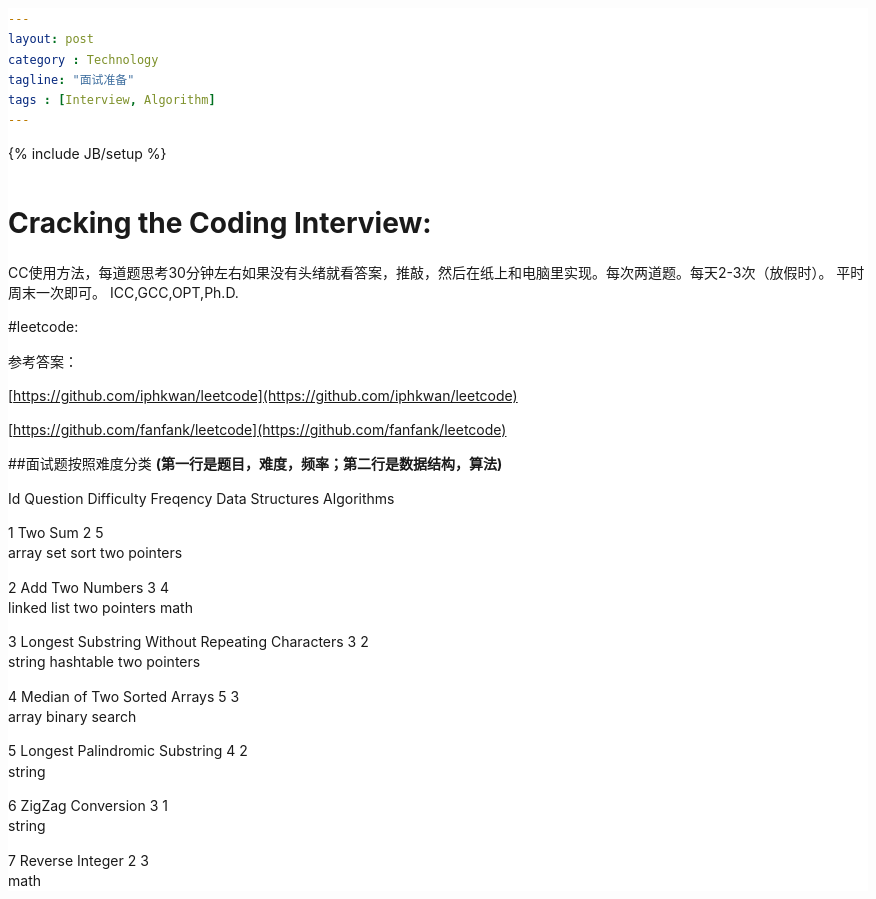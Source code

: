 ```yaml
---
layout: post
category : Technology
tagline: "面试准备"
tags : [Interview, Algorithm]
---
```

{% include JB/setup %}

# Cracking the Coding Interview:

CC使用方法，每道题思考30分钟左右如果没有头绪就看答案，推敲，然后在纸上和电脑里实现。每次两道题。每天2-3次（放假时）。
平时周末一次即可。
ICC,GCC,OPT,Ph.D.

#leetcode:

参考答案：

[https://github.com/iphkwan/leetcode](https://github.com/iphkwan/leetcode)

[https://github.com/fanfank/leetcode](https://github.com/fanfank/leetcode)

##面试题按照难度分类 
__(第一行是题目，难度，频率；第二行是数据结构，算法)__

Id    Question	Difficulty	Freqency	Data Structures	Algorithms

1	Two Sum	2	5	
array
set
sort
two pointers

2	Add Two Numbers	3	4	
linked list
two pointers
math

3	Longest Substring Without Repeating Characters	3	2	
string
hashtable
two pointers

4	Median of Two Sorted Arrays	5	3	
array
binary search

5	Longest Palindromic Substring	4	2	
string

6	ZigZag Conversion	3	1	
string

7	Reverse Integer	2	3		
math
